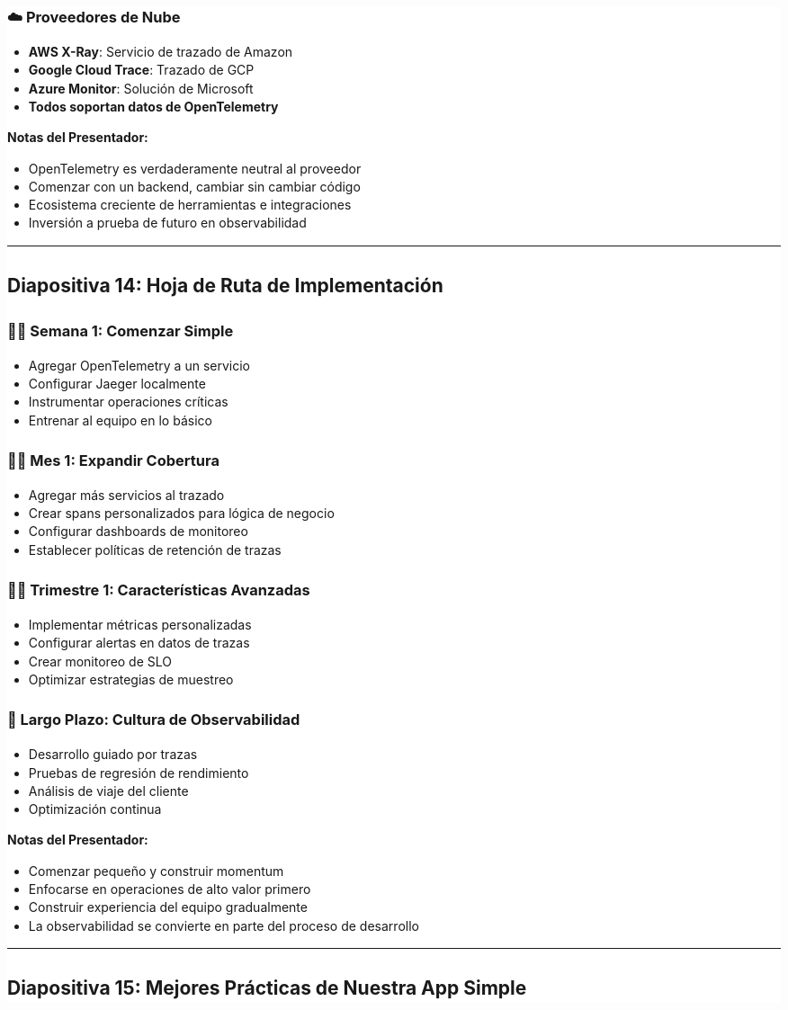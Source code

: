 ### ☁️ Proveedores de Nube
- **AWS X-Ray**: Servicio de trazado de Amazon
- **Google Cloud Trace**: Trazado de GCP
- **Azure Monitor**: Solución de Microsoft
- **Todos soportan datos de OpenTelemetry**

**Notas del Presentador:**
- OpenTelemetry es verdaderamente neutral al proveedor
- Comenzar con un backend, cambiar sin cambiar código
- Ecosistema creciente de herramientas e integraciones
- Inversión a prueba de futuro en observabilidad

---

## Diapositiva 14: Hoja de Ruta de Implementación

### 🏃‍♂️ Semana 1: Comenzar Simple
- Agregar OpenTelemetry a un servicio
- Configurar Jaeger localmente
- Instrumentar operaciones críticas
- Entrenar al equipo en lo básico

### 🚶‍♂️ Mes 1: Expandir Cobertura
- Agregar más servicios al trazado
- Crear spans personalizados para lógica de negocio
- Configurar dashboards de monitoreo
- Establecer políticas de retención de trazas

### 🏃‍♀️ Trimestre 1: Características Avanzadas
- Implementar métricas personalizadas
- Configurar alertas en datos de trazas
- Crear monitoreo de SLO
- Optimizar estrategias de muestreo

### 🎯 Largo Plazo: Cultura de Observabilidad
- Desarrollo guiado por trazas
- Pruebas de regresión de rendimiento
- Análisis de viaje del cliente
- Optimización continua

**Notas del Presentador:**
- Comenzar pequeño y construir momentum
- Enfocarse en operaciones de alto valor primero
- Construir experiencia del equipo gradualmente
- La observabilidad se convierte en parte del proceso de desarrollo

---

## Diapositiva 15: Mejores Prácticas de Nuestra App Simple
